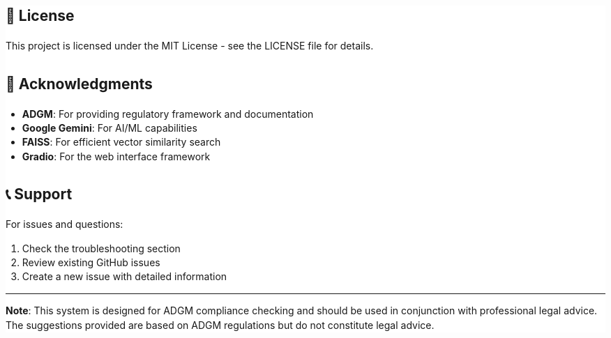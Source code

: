 ## 📄 License

This project is licensed under the MIT License - see the LICENSE file for details.

## 🙏 Acknowledgments

- **ADGM**: For providing regulatory framework and documentation
- **Google Gemini**: For AI/ML capabilities
- **FAISS**: For efficient vector similarity search
- **Gradio**: For the web interface framework

## 📞 Support

For issues and questions:
1. Check the troubleshooting section
2. Review existing GitHub issues
3. Create a new issue with detailed information

---

**Note**: This system is designed for ADGM compliance checking and should be used in conjunction with professional legal advice. The suggestions provided are based on ADGM regulations but do not constitute legal advice.
